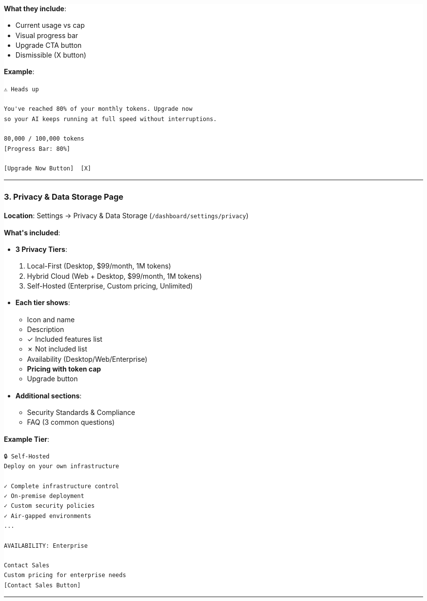 **What they include**:
- Current usage vs cap
- Visual progress bar
- Upgrade CTA button
- Dismissible (X button)

**Example**:
```
⚠️ Heads up

You've reached 80% of your monthly tokens. Upgrade now
so your AI keeps running at full speed without interruptions.

80,000 / 100,000 tokens
[Progress Bar: 80%]

[Upgrade Now Button]  [X]
```

---

### 3. Privacy & Data Storage Page
**Location**: Settings → Privacy & Data Storage (`/dashboard/settings/privacy`)

**What's included**:
- **3 Privacy Tiers**:
  1. Local-First (Desktop, $99/month, 1M tokens)
  2. Hybrid Cloud (Web + Desktop, $99/month, 1M tokens)
  3. Self-Hosted (Enterprise, Custom pricing, Unlimited)

- **Each tier shows**:
  - Icon and name
  - Description
  - ✓ Included features list
  - ✗ Not included list
  - Availability (Desktop/Web/Enterprise)
  - **Pricing with token cap**
  - Upgrade button

- **Additional sections**:
  - Security Standards & Compliance
  - FAQ (3 common questions)

**Example Tier**:
```
🔒 Self-Hosted
Deploy on your own infrastructure

✓ Complete infrastructure control
✓ On-premise deployment
✓ Custom security policies
✓ Air-gapped environments
...

AVAILABILITY: Enterprise

Contact Sales
Custom pricing for enterprise needs
[Contact Sales Button]
```

---